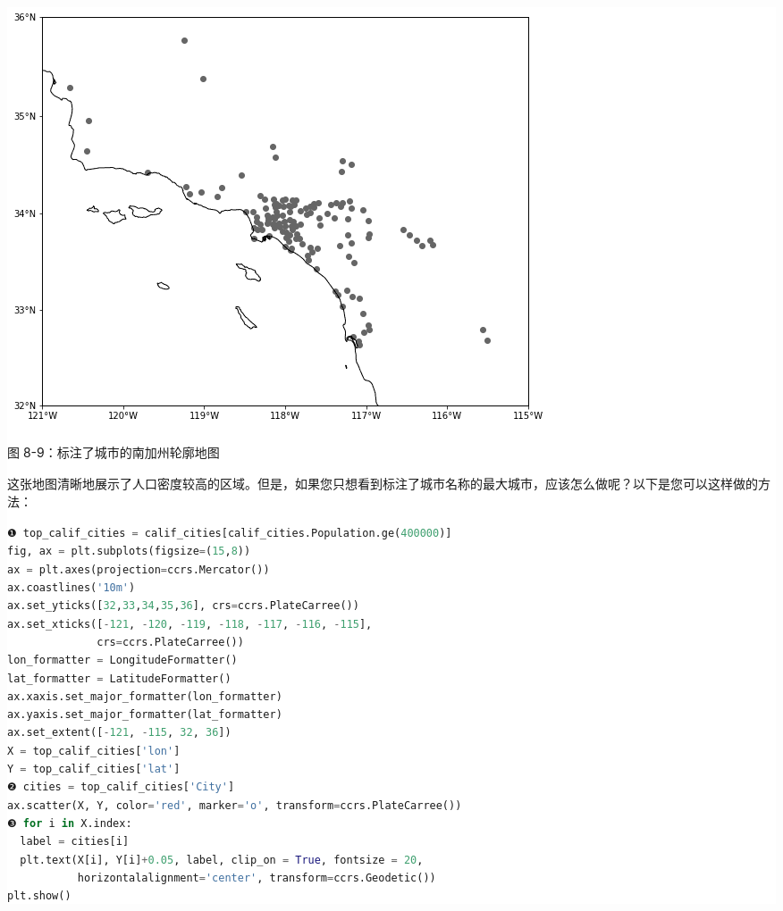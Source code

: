 ![一张显示南加州城市的地图，地图上标记了城市的位置，地图的左侧和底部标注了纬度和经度坐标。](img/f08009.png)

图 8-9：标注了城市的南加州轮廓地图

这张地图清晰地展示了人口密度较高的区域。但是，如果您只想看到标注了城市名称的最大城市，应该怎么做呢？以下是您可以这样做的方法：

```py
❶ top_calif_cities = calif_cities[calif_cities.Population.ge(400000)]
fig, ax = plt.subplots(figsize=(15,8))
ax = plt.axes(projection=ccrs.Mercator())
ax.coastlines('10m')
ax.set_yticks([32,33,34,35,36], crs=ccrs.PlateCarree())
ax.set_xticks([-121, -120, -119, -118, -117, -116, -115],
              crs=ccrs.PlateCarree())
lon_formatter = LongitudeFormatter()
lat_formatter = LatitudeFormatter()
ax.xaxis.set_major_formatter(lon_formatter)
ax.yaxis.set_major_formatter(lat_formatter)
ax.set_extent([-121, -115, 32, 36])
X = top_calif_cities['lon']
Y = top_calif_cities['lat']
❷ cities = top_calif_cities['City']
ax.scatter(X, Y, color='red', marker='o', transform=ccrs.PlateCarree())
❸ for i in X.index:
  label = cities[i]
  plt.text(X[i], Y[i]+0.05, label, clip_on = True, fontsize = 20,
           horizontalalignment='center', transform=ccrs.Geodetic())
plt.show()
```
